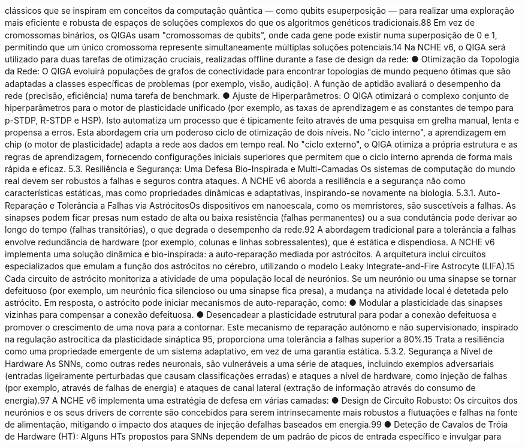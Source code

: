 clássicos que se inspiram em conceitos da computação quântica — como qubits esuperposição — para realizar uma exploração mais eficiente e robusta de espaços de
soluções complexos do que os algoritmos genéticos tradicionais.88 Em vez de
cromossomas binários, os QIGAs usam "cromossomas de qubits", onde cada gene
pode existir numa superposição de 0 e 1, permitindo que um único cromossoma
represente simultaneamente múltiplas soluções potenciais.14
Na NCHE v6, o QIGA será utilizado para duas tarefas de otimização cruciais,
realizadas offline durante a fase de design da rede:
●​ Otimização da Topologia da Rede: O QIGA evoluirá populações de grafos de
conectividade para encontrar topologias de mundo pequeno ótimas que são
adaptadas a classes específicas de problemas (por exemplo, visão, audição). A
função de aptidão avaliará o desempenho da rede (precisão, eficiência) numa
tarefa de benchmark.
●​ Ajuste de Hiperparâmetros: O QIGA otimizará o complexo conjunto de
hiperparâmetros para o motor de plasticidade unificado (por exemplo, as taxas
de aprendizagem e as constantes de tempo para p-STDP, R-STDP e HSP). Isto
automatiza um processo que é tipicamente feito através de uma pesquisa em
grelha manual, lenta e propensa a erros.
Esta abordagem cria um poderoso ciclo de otimização de dois níveis. No "ciclo
interno", a aprendizagem em chip (o motor de plasticidade) adapta a rede aos dados
em tempo real. No "ciclo externo", o QIGA otimiza a própria estrutura e as regras de
aprendizagem, fornecendo configurações iniciais superiores que permitem que o
ciclo interno aprenda de forma mais rápida e eficaz.
5.3. Resiliência e Segurança: Uma Defesa Bio-Inspirada e Multi-Camadas
Os sistemas de computação do mundo real devem ser robustos a falhas e seguros
contra ataques. A NCHE v6 aborda a resiliência e a segurança não como
características estáticas, mas como propriedades dinâmicas e adaptativas,
inspirando-se novamente na biologia.
5.3.1. Auto-Reparação e Tolerância a Falhas via AstrócitosOs dispositivos em nanoescala, como os memristores, são suscetíveis a falhas. As
sinapses podem ficar presas num estado de alta ou baixa resistência (falhas
permanentes) ou a sua condutância pode derivar ao longo do tempo (falhas
transitórias), o que degrada o desempenho da rede.92 A abordagem tradicional para a
tolerância a falhas envolve redundância de hardware (por exemplo, colunas e linhas
sobressalentes), que é estática e dispendiosa.
A NCHE v6 implementa uma solução dinâmica e bio-inspirada: a auto-reparação
mediada por astrócitos. A arquitetura inclui circuitos especializados que emulam a
função dos astrócitos no cérebro, utilizando o modelo Leaky Integrate-and-Fire
Astrocyte (LIFA).15 Cada circuito de astrócito monitoriza a atividade de uma
população local de neurónios. Se um neurónio ou uma sinapse se tornar defeituoso
(por exemplo, um neurónio fica silencioso ou uma sinapse fica presa), a mudança na
atividade local é detetada pelo astrócito. Em resposta, o astrócito pode iniciar
mecanismos de auto-reparação, como:
●​ Modular a plasticidade das sinapses vizinhas para compensar a conexão
defeituosa.
●​ Desencadear a plasticidade estrutural para podar a conexão defeituosa e
promover o crescimento de uma nova para a contornar.
Este mecanismo de reparação autónomo e não supervisionado, inspirado na
regulação astrocítica da plasticidade sináptica 95, proporciona uma tolerância a falhas
superior a 80%.15 Trata a resiliência como uma propriedade emergente de um sistema
adaptativo, em vez de uma garantia estática.
5.3.2. Segurança a Nível de Hardware
As SNNs, como outras redes neuronais, são vulneráveis a uma série de ataques,
incluindo exemplos adversariais (entradas ligeiramente perturbadas que causam
classificações erradas) e ataques a nível de hardware, como injeção de falhas (por
exemplo, através de falhas de energia) e ataques de canal lateral (extração de
informação através do consumo de energia).97 A NCHE v6 implementa uma estratégia
de defesa em várias camadas:
●​ Design de Circuito Robusto: Os circuitos dos neurónios e os seus drivers de
corrente são concebidos para serem intrinsecamente mais robustos a flutuações
e falhas na fonte de alimentação, mitigando o impacto dos ataques de injeção defalhas baseados em energia.99
●​ Deteção de Cavalos de Tróia de Hardware (HT): Alguns HTs propostos para
SNNs dependem de um padrão de picos de entrada específico e invulgar para